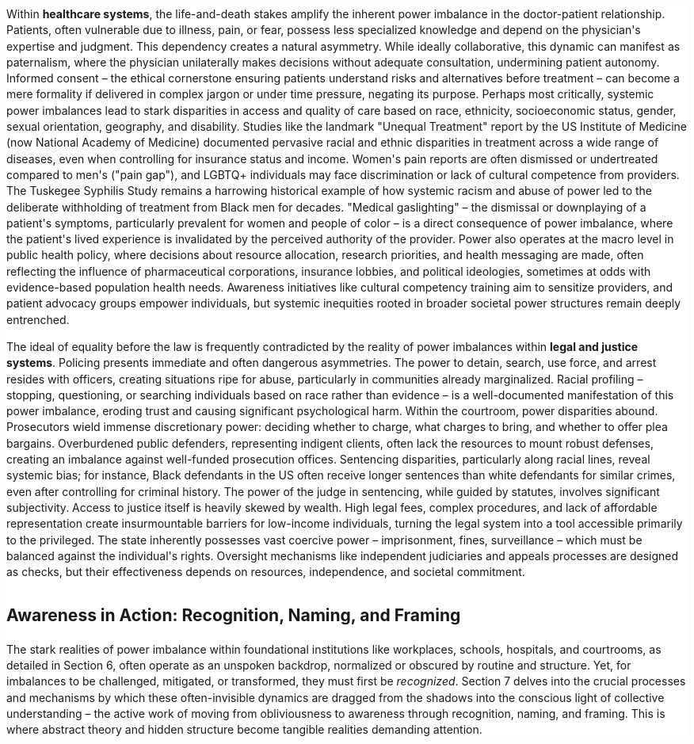 Within **healthcare systems**, the life-and-death stakes amplify the inherent power imbalance in the doctor-patient relationship. Patients, often vulnerable due to illness, pain, or fear, possess less specialized knowledge and depend on the physician's expertise and judgment. This dependency creates a natural asymmetry. While ideally collaborative, this dynamic can manifest as paternalism, where the physician unilaterally makes decisions without adequate consultation, undermining patient autonomy. Informed consent – the ethical cornerstone ensuring patients understand risks and alternatives before treatment – can become a mere formality if delivered in complex jargon or under time pressure, negating its purpose. Perhaps most critically, systemic power imbalances lead to stark disparities in access and quality of care based on race, ethnicity, socioeconomic status, gender, sexual orientation, geography, and disability. Studies like the landmark "Unequal Treatment" report by the US Institute of Medicine (now National Academy of Medicine) documented pervasive racial and ethnic disparities in treatment across a wide range of diseases, even when controlling for insurance status and income. Women's pain reports are often dismissed or undertreated compared to men's ("pain gap"), and LGBTQ+ individuals may face discrimination or lack of cultural competence from providers. The Tuskegee Syphilis Study remains a harrowing historical example of how systemic racism and abuse of power led to the deliberate withholding of treatment from Black men for decades. "Medical gaslighting" – the dismissal or downplaying of a patient's symptoms, particularly prevalent for women and people of color – is a direct consequence of power imbalance, where the patient's lived experience is invalidated by the perceived authority of the provider. Power also operates at the macro level in public health policy, where decisions about resource allocation, research priorities, and health messaging are made, often reflecting the influence of pharmaceutical corporations, insurance lobbies, and political ideologies, sometimes at odds with evidence-based population health needs. Awareness initiatives like cultural competency training aim to sensitize providers, and patient advocacy groups empower individuals, but systemic inequities rooted in broader societal power structures remain deeply entrenched.

The ideal of equality before the law is frequently contradicted by the reality of power imbalances within **legal and justice systems**. Policing presents immediate and often dangerous asymmetries. The power to detain, search, use force, and arrest resides with officers, creating situations ripe for abuse, particularly in communities already marginalized. Racial profiling – stopping, questioning, or searching individuals based on race rather than evidence – is a well-documented manifestation of this power imbalance, eroding trust and causing significant psychological harm. Within the courtroom, power disparities abound. Prosecutors wield immense discretionary power: deciding whether to charge, what charges to bring, and whether to offer plea bargains. Overburdened public defenders, representing indigent clients, often lack the resources to mount robust defenses, creating an imbalance against well-funded prosecution offices. Sentencing disparities, particularly along racial lines, reveal systemic bias; for instance, Black defendants in the US often receive longer sentences than white defendants for similar crimes, even after controlling for criminal history. The power of the judge in sentencing, while guided by statutes, involves significant subjectivity. Access to justice itself is heavily skewed by wealth. High legal fees, complex procedures, and lack of affordable representation create insurmountable barriers for low-income individuals, turning the legal system into a tool accessible primarily to the privileged. The state inherently possesses vast coercive power – imprisonment, fines, surveillance – which must be balanced against the individual's rights. Oversight mechanisms like independent judiciaries and appeals processes are designed as checks, but their effectiveness depends on resources, independence, and societal commitment.

## Awareness in Action: Recognition, Naming, and Framing

The stark realities of power imbalance within foundational institutions like workplaces, schools, hospitals, and courtrooms, as detailed in Section 6, often operate as an unspoken backdrop, normalized or obscured by routine and structure. Yet, for imbalances to be challenged, mitigated, or transformed, they must first be *recognized*. Section 7 delves into the crucial processes and mechanisms by which these often-invisible dynamics are dragged from the shadows into the conscious light of collective understanding – the active work of moving from obliviousness to awareness through recognition, naming, and framing. This is where abstract theory and hidden structure become tangible realities demanding attention.
